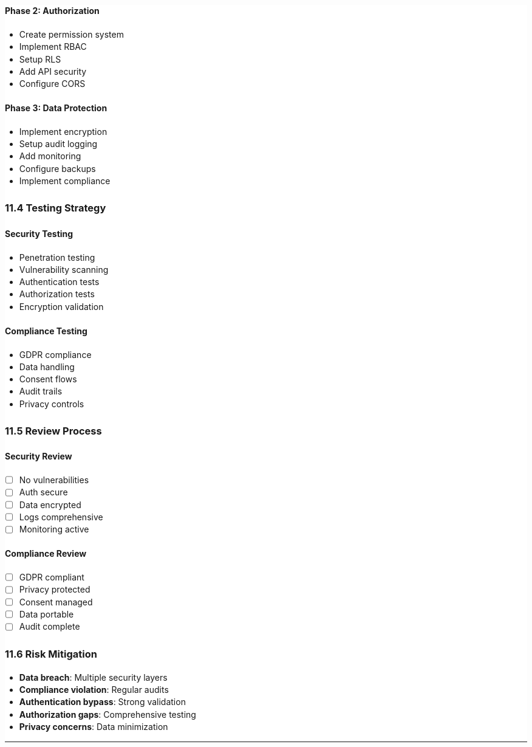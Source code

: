 #### Phase 2: Authorization
- Create permission system
- Implement RBAC
- Setup RLS
- Add API security
- Configure CORS

#### Phase 3: Data Protection
- Implement encryption
- Setup audit logging
- Add monitoring
- Configure backups
- Implement compliance

### 11.4 Testing Strategy

#### Security Testing
- Penetration testing
- Vulnerability scanning
- Authentication tests
- Authorization tests
- Encryption validation

#### Compliance Testing
- GDPR compliance
- Data handling
- Consent flows
- Audit trails
- Privacy controls

### 11.5 Review Process

#### Security Review
- [ ] No vulnerabilities
- [ ] Auth secure
- [ ] Data encrypted
- [ ] Logs comprehensive
- [ ] Monitoring active

#### Compliance Review
- [ ] GDPR compliant
- [ ] Privacy protected
- [ ] Consent managed
- [ ] Data portable
- [ ] Audit complete

### 11.6 Risk Mitigation
- **Data breach**: Multiple security layers
- **Compliance violation**: Regular audits
- **Authentication bypass**: Strong validation
- **Authorization gaps**: Comprehensive testing
- **Privacy concerns**: Data minimization

---